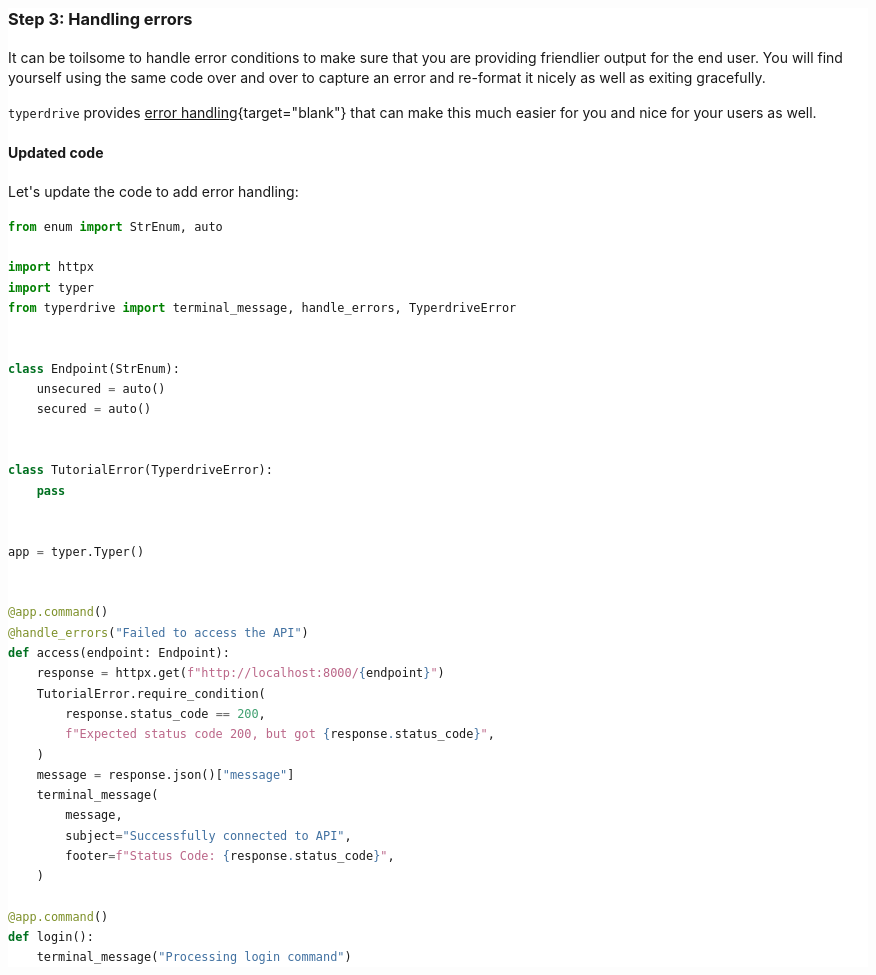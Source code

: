 
### Step 3: Handling errors

It can be toilsome to handle error conditions to make sure that you are providing friendlier output for the end user.
You will find yourself using the same code over and over to capture an error and re-format it nicely as well as exiting
gracefully.

`typerdrive` provides
[error handling](https://dusktreader.github.io/typerdrive/features/exceptions/){target="blank"} that can make this much
easier for you and nice for your users as well.


#### Updated code

Let's update the code to add error handling:

```python linenums="1" title="cli.py" hl_lines="13-14 21 24-27"
from enum import StrEnum, auto

import httpx
import typer
from typerdrive import terminal_message, handle_errors, TyperdriveError


class Endpoint(StrEnum):
    unsecured = auto()
    secured = auto()


class TutorialError(TyperdriveError):
    pass


app = typer.Typer()


@app.command()
@handle_errors("Failed to access the API")
def access(endpoint: Endpoint):
    response = httpx.get(f"http://localhost:8000/{endpoint}")
    TutorialError.require_condition(
        response.status_code == 200,
        f"Expected status code 200, but got {response.status_code}",
    )
    message = response.json()["message"]
    terminal_message(
        message,
        subject="Successfully connected to API",
        footer=f"Status Code: {response.status_code}",
    )

@app.command()
def login():
    terminal_message("Processing login command")
```
